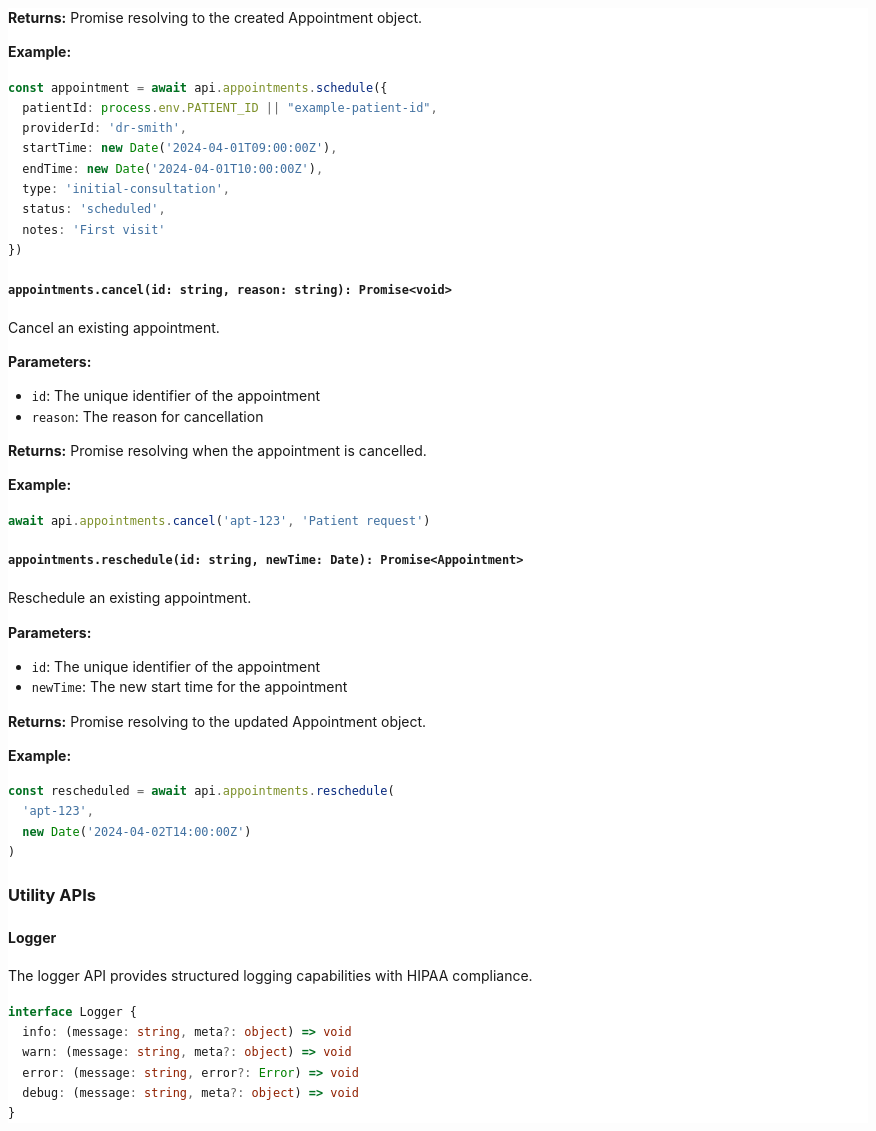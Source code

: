 **Returns:** Promise resolving to the created Appointment object.

**Example:**
```typescript
const appointment = await api.appointments.schedule({
  patientId: process.env.PATIENT_ID || "example-patient-id",
  providerId: 'dr-smith',
  startTime: new Date('2024-04-01T09:00:00Z'),
  endTime: new Date('2024-04-01T10:00:00Z'),
  type: 'initial-consultation',
  status: 'scheduled',
  notes: 'First visit'
})
```

#### `appointments.cancel(id: string, reason: string): Promise<void>`

Cancel an existing appointment.

**Parameters:**
- `id`: The unique identifier of the appointment
- `reason`: The reason for cancellation

**Returns:** Promise resolving when the appointment is cancelled.

**Example:**
```typescript
await api.appointments.cancel('apt-123', 'Patient request')
```

#### `appointments.reschedule(id: string, newTime: Date): Promise<Appointment>`

Reschedule an existing appointment.

**Parameters:**
- `id`: The unique identifier of the appointment
- `newTime`: The new start time for the appointment

**Returns:** Promise resolving to the updated Appointment object.

**Example:**
```typescript
const rescheduled = await api.appointments.reschedule(
  'apt-123',
  new Date('2024-04-02T14:00:00Z')
)
```

### Utility APIs

#### Logger

The logger API provides structured logging capabilities with HIPAA compliance.

```typescript
interface Logger {
  info: (message: string, meta?: object) => void
  warn: (message: string, meta?: object) => void
  error: (message: string, error?: Error) => void
  debug: (message: string, meta?: object) => void
}
```
